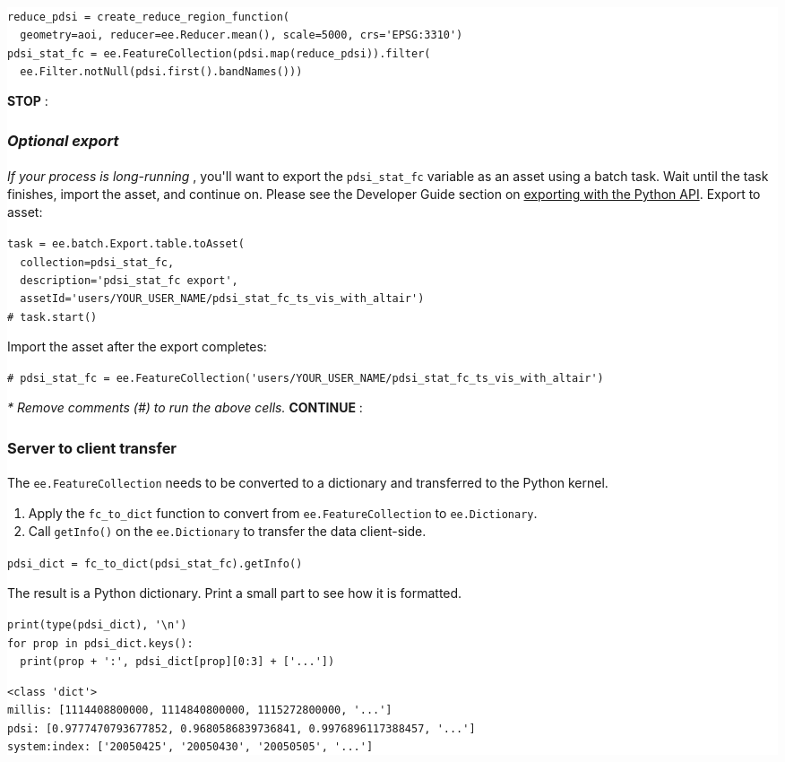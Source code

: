 ```
reduce_pdsi = create_reduce_region_function(
  geometry=aoi, reducer=ee.Reducer.mean(), scale=5000, crs='EPSG:3310')
pdsi_stat_fc = ee.FeatureCollection(pdsi.map(reduce_pdsi)).filter(
  ee.Filter.notNull(pdsi.first().bandNames()))

```

**STOP** :
### _Optional export_
_If your process is long-running_ , you'll want to export the `pdsi_stat_fc` variable as an asset using a batch task. Wait until the task finishes, import the asset, and continue on. Please see the Developer Guide section on [exporting with the Python API](https://developers.google.com/earth-engine/python_install#exporting-data).
Export to asset:
```
task = ee.batch.Export.table.toAsset(
  collection=pdsi_stat_fc,
  description='pdsi_stat_fc export',
  assetId='users/YOUR_USER_NAME/pdsi_stat_fc_ts_vis_with_altair')
# task.start()

```

Import the asset after the export completes:
```
# pdsi_stat_fc = ee.FeatureCollection('users/YOUR_USER_NAME/pdsi_stat_fc_ts_vis_with_altair')

```

_* Remove comments (#) to run the above cells._
**CONTINUE** :
### Server to client transfer
The `ee.FeatureCollection` needs to be converted to a dictionary and transferred to the Python kernel.
  1. Apply the `fc_to_dict` function to convert from `ee.FeatureCollection` to `ee.Dictionary`.
  2. Call `getInfo()` on the `ee.Dictionary` to transfer the data client-side.

```
pdsi_dict = fc_to_dict(pdsi_stat_fc).getInfo()

```

The result is a Python dictionary. Print a small part to see how it is formatted.
```
print(type(pdsi_dict), '\n')
for prop in pdsi_dict.keys():
  print(prop + ':', pdsi_dict[prop][0:3] + ['...'])

```
```
<class 'dict'> 
millis: [1114408800000, 1114840800000, 1115272800000, '...']
pdsi: [0.9777470793677852, 0.9680586839736841, 0.9976896117388457, '...']
system:index: ['20050425', '20050430', '20050505', '...']

```

